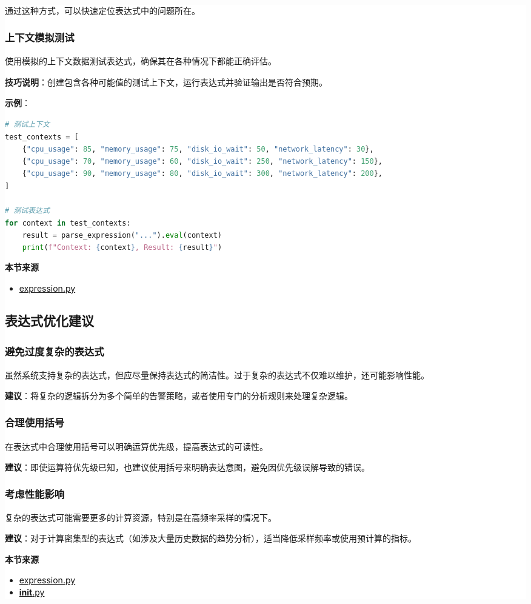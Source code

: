 通过这种方式，可以快速定位表达式中的问题所在。

### 上下文模拟测试

使用模拟的上下文数据测试表达式，确保其在各种情况下都能正确评估。

**技巧说明**：创建包含各种可能值的测试上下文，运行表达式并验证输出是否符合预期。

**示例**：
```python
# 测试上下文
test_contexts = [
    {"cpu_usage": 85, "memory_usage": 75, "disk_io_wait": 50, "network_latency": 30},
    {"cpu_usage": 70, "memory_usage": 60, "disk_io_wait": 250, "network_latency": 150},
    {"cpu_usage": 90, "memory_usage": 80, "disk_io_wait": 300, "network_latency": 200},
]

# 测试表达式
for context in test_contexts:
    result = parse_expression("...").eval(context)
    print(f"Context: {context}, Result: {result}")
```

**本节来源**
- [expression.py](file://bkmonitor/bkmonitor/strategy/expression.py#L200-L240)

## 表达式优化建议

### 避免过度复杂的表达式

虽然系统支持复杂的表达式，但应尽量保持表达式的简洁性。过于复杂的表达式不仅难以维护，还可能影响性能。

**建议**：将复杂的逻辑拆分为多个简单的告警策略，或者使用专门的分析规则来处理复杂逻辑。

### 合理使用括号

在表达式中合理使用括号可以明确运算优先级，提高表达式的可读性。

**建议**：即使运算符优先级已知，也建议使用括号来明确表达意图，避免因优先级误解导致的错误。

### 考虑性能影响

复杂的表达式可能需要更多的计算资源，特别是在高频率采样的情况下。

**建议**：对于计算密集型的表达式（如涉及大量历史数据的趋势分析），适当降低采样频率或使用预计算的指标。

**本节来源**
- [expression.py](file://bkmonitor/bkmonitor/strategy/expression.py#L1-L240)
- [__init__.py](file://bkmonitor/bkmonitor/as_code/ply/expression/__init__.py#L1-L60)